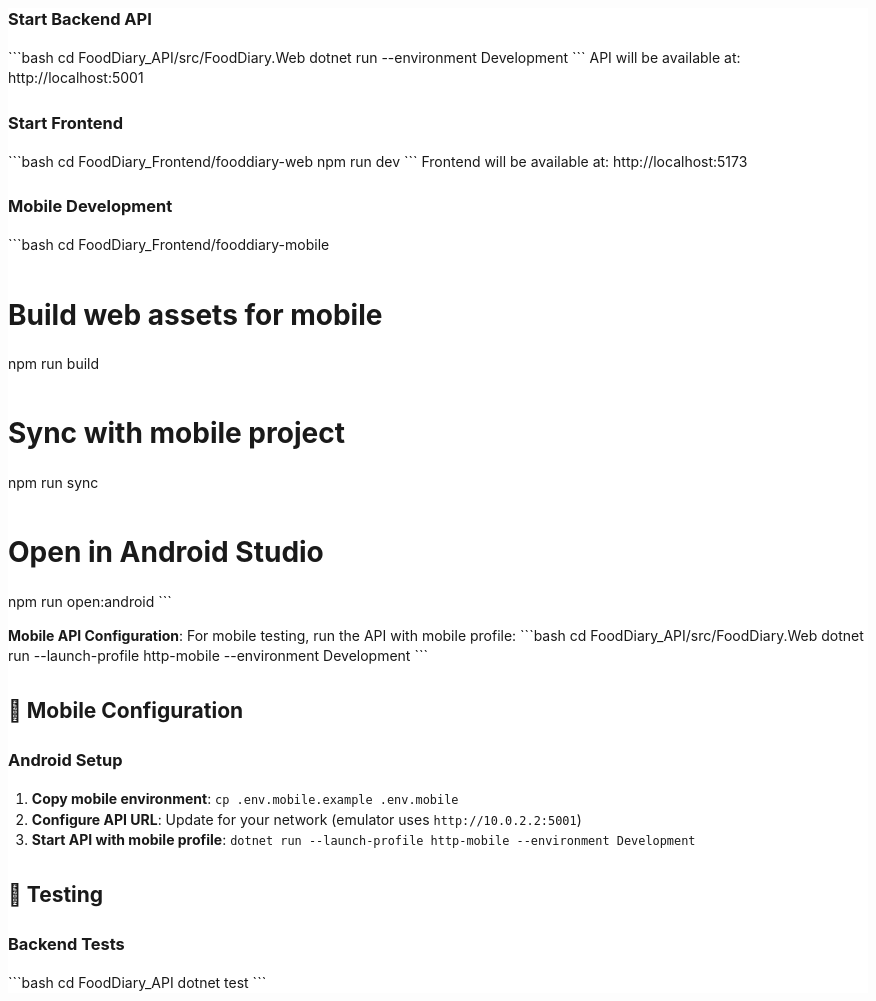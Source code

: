 ### Start Backend API
\`\`\`bash
cd FoodDiary_API/src/FoodDiary.Web
dotnet run --environment Development
\`\`\`
API will be available at: http://localhost:5001

### Start Frontend
\`\`\`bash
cd FoodDiary_Frontend/fooddiary-web
npm run dev
\`\`\`
Frontend will be available at: http://localhost:5173

### Mobile Development
\`\`\`bash
cd FoodDiary_Frontend/fooddiary-mobile

# Build web assets for mobile
npm run build

# Sync with mobile project
npm run sync

# Open in Android Studio
npm run open:android
\`\`\`

**Mobile API Configuration**:
For mobile testing, run the API with mobile profile:
\`\`\`bash
cd FoodDiary_API/src/FoodDiary.Web
dotnet run --launch-profile http-mobile --environment Development
\`\`\`

## 📱 Mobile Configuration

### Android Setup
1. **Copy mobile environment**: `cp .env.mobile.example .env.mobile`
2. **Configure API URL**: Update for your network (emulator uses `http://10.0.2.2:5001`)
3. **Start API with mobile profile**: `dotnet run --launch-profile http-mobile --environment Development`

## 🧪 Testing

### Backend Tests
\`\`\`bash
cd FoodDiary_API
dotnet test
\`\`\`

